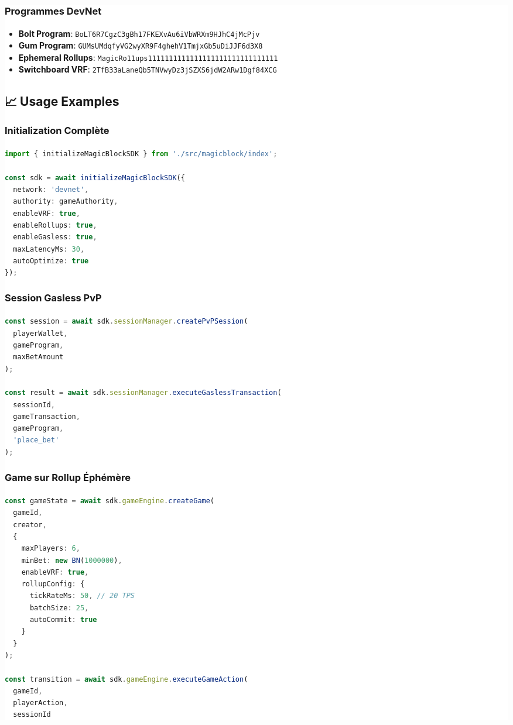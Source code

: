 ### Programmes DevNet

- **Bolt Program**: `BoLT6R7CgzC3gBh17FKEXvAu6iVbWRXm9HJhC4jMcPjv`
- **Gum Program**: `GUMsUMdqfyVG2wyXR9F4ghehV1TmjxGb5uDiJJF6d3X8`
- **Ephemeral Rollups**: `MagicRo11ups1111111111111111111111111111111`
- **Switchboard VRF**: `2TfB33aLaneQb5TNVwyDz3jSZXS6jdW2ARw1Dgf84XCG`

## 📈 Usage Examples

### Initialization Complète

```typescript
import { initializeMagicBlockSDK } from './src/magicblock/index';

const sdk = await initializeMagicBlockSDK({
  network: 'devnet',
  authority: gameAuthority,
  enableVRF: true,
  enableRollups: true, 
  enableGasless: true,
  maxLatencyMs: 30,
  autoOptimize: true
});
```

### Session Gasless PvP

```typescript
const session = await sdk.sessionManager.createPvPSession(
  playerWallet,
  gameProgram,
  maxBetAmount
);

const result = await sdk.sessionManager.executeGaslessTransaction(
  sessionId,
  gameTransaction,
  gameProgram,
  'place_bet'
);
```

### Game sur Rollup Éphémère

```typescript  
const gameState = await sdk.gameEngine.createGame(
  gameId,
  creator,
  {
    maxPlayers: 6,
    minBet: new BN(1000000),
    enableVRF: true,
    rollupConfig: {
      tickRateMs: 50, // 20 TPS
      batchSize: 25,
      autoCommit: true
    }
  }
);

const transition = await sdk.gameEngine.executeGameAction(
  gameId,
  playerAction,
  sessionId  
```